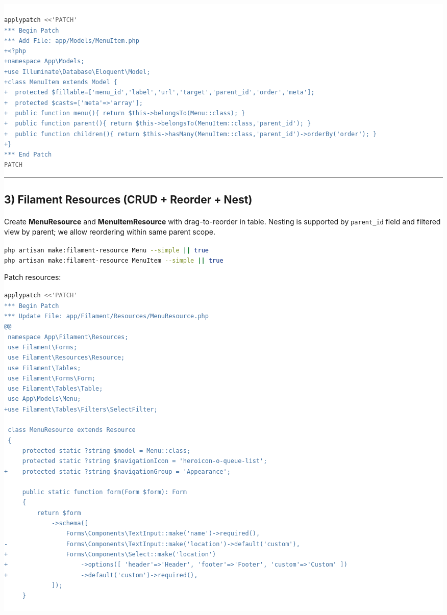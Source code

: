 ```bash

applypatch <<'PATCH'
*** Begin Patch
*** Add File: app/Models/MenuItem.php
+<?php
+namespace App\Models;
+use Illuminate\Database\Eloquent\Model;
+class MenuItem extends Model {
+  protected $fillable=['menu_id','label','url','target','parent_id','order','meta'];
+  protected $casts=['meta'=>'array'];
+  public function menu(){ return $this->belongsTo(Menu::class); }
+  public function parent(){ return $this->belongsTo(MenuItem::class,'parent_id'); }
+  public function children(){ return $this->hasMany(MenuItem::class,'parent_id')->orderBy('order'); }
+}
*** End Patch
PATCH
```

---

## 3) Filament Resources (CRUD + Reorder + Nest)

Create **MenuResource** and **MenuItemResource** with drag-to-reorder in table. Nesting is supported by `parent_id` field and filtered view by parent; we allow reordering within same parent scope.

```bash
php artisan make:filament-resource Menu --simple || true
php artisan make:filament-resource MenuItem --simple || true
```

Patch resources:

```bash
applypatch <<'PATCH'
*** Begin Patch
*** Update File: app/Filament/Resources/MenuResource.php
@@
 namespace App\Filament\Resources;
 use Filament\Forms;
 use Filament\Resources\Resource;
 use Filament\Tables;
 use Filament\Forms\Form;
 use Filament\Tables\Table;
 use App\Models\Menu;
+use Filament\Tables\Filters\SelectFilter;
 
 class MenuResource extends Resource
 {
     protected static ?string $model = Menu::class;
     protected static ?string $navigationIcon = 'heroicon-o-queue-list';
+    protected static ?string $navigationGroup = 'Appearance';
 
     public static function form(Form $form): Form
     {
         return $form
             ->schema([
                 Forms\Components\TextInput::make('name')->required(),
-                Forms\Components\TextInput::make('location')->default('custom'),
+                Forms\Components\Select::make('location')
+                    ->options([ 'header'=>'Header', 'footer'=>'Footer', 'custom'=>'Custom' ])
+                    ->default('custom')->required(),
             ]);
     }
 
```
